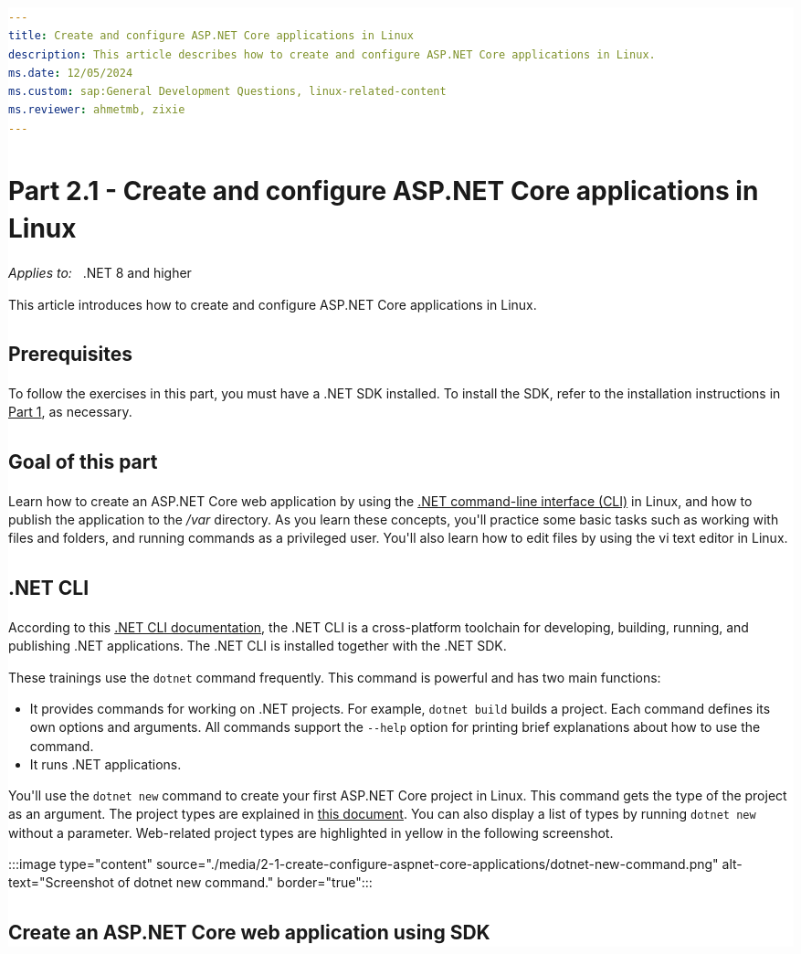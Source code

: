 ```yaml
---
title: Create and configure ASP.NET Core applications in Linux
description: This article describes how to create and configure ASP.NET Core applications in Linux.
ms.date: 12/05/2024
ms.custom: sap:General Development Questions, linux-related-content
ms.reviewer: ahmetmb, zixie
---
```

# Part 2.1 - Create and configure ASP.NET Core applications in Linux

_Applies to:_ &nbsp; .NET 8 and higher

This article introduces how to create and configure ASP.NET Core applications in Linux.

## Prerequisites

To follow the exercises in this part, you must have a .NET SDK installed. To install the SDK, refer to the installation instructions in [Part 1](1-1-creating-vm.md), as necessary.

## Goal of this part

Learn how to create an ASP.NET Core web application by using the [.NET command-line interface (CLI)](/dotnet/core/tools/) in Linux, and how to publish the application to the */var* directory. As you learn these concepts, you'll practice some basic tasks such as working with files and folders, and running commands as a privileged user. You'll also learn how to edit files by using the vi text editor in Linux.

## .NET CLI

According to this [.NET CLI documentation](/dotnet/core/tools/), the .NET CLI is a cross-platform toolchain for developing, building, running, and publishing .NET applications. The .NET CLI is installed together with the .NET SDK.

These trainings use the `dotnet` command frequently. This command is powerful and has two main functions:

- It provides commands for working on .NET projects. For example, `dotnet build` builds a project. Each command defines its own options and arguments. All commands support the `--help` option for printing brief explanations about how to use the command.
- It runs .NET applications.

You'll use the `dotnet new` command to create your first ASP.NET Core project in Linux. This command gets the type of the project as an argument. The project types are explained in [this document](/dotnet/core/tools/dotnet-new). You can also display a list of types by running `dotnet new` without a parameter. Web-related project types are highlighted in yellow in the following screenshot.

:::image type="content" source="./media/2-1-create-configure-aspnet-core-applications/dotnet-new-command.png" alt-text="Screenshot of dotnet new command." border="true":::

## Create an ASP.NET Core web application using SDK

